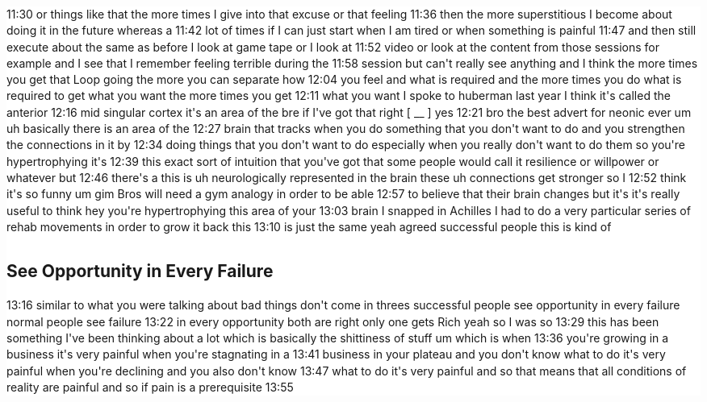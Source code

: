 11:30
or things like that the more times I give into that excuse or that feeling
11:36
then the more superstitious I become about doing it in the future whereas a
11:42
lot of times if I can just start when I am tired or when something is painful
11:47
and then still execute about the same as before I look at game tape or I look at
11:52
video or look at the content from those sessions for example and I see that I remember feeling terrible during the
11:58
session but can't really see anything and I think the more times you get that Loop going the more you can separate how
12:04
you feel and what is required and the more times you do what is required to get what you want the more times you get
12:11
what you want I spoke to huberman last year I think it's called the anterior
12:16
mid singular cortex it's an area of the bre if I've got that right [ __ ] yes
12:21
bro the best advert for neonic ever um uh basically there is an area of the
12:27
brain that tracks when you do something that you don't want to do and you strengthen the connections in it by
12:34
doing things that you don't want to do especially when you really don't want to do them so you're hypertrophying it's
12:39
this exact sort of intuition that you've got that some people would call it resilience or willpower or whatever but
12:46
there's a this is uh neurologically represented in the brain these uh connections get stronger so I
12:52
think it's so funny um gim Bros will need a gym analogy in order to be able
12:57
to believe that their brain changes but it's it's really useful to think hey you're hypertrophying this area of your
13:03
brain I snapped in Achilles I had to do a very particular series of rehab movements in order to grow it back this
13:10
is just the same yeah agreed successful people this is kind of

## See Opportunity in Every Failure
13:16
similar to what you were talking about bad things don't come in threes successful people see opportunity in every failure normal people see failure
13:22
in every opportunity both are right only one gets Rich yeah so I was so
13:29
this has been something I've been thinking about a lot which is basically the shittiness of stuff um which is when
13:36
you're growing in a business it's very painful when you're stagnating in a
13:41
business in your plateau and you don't know what to do it's very painful when you're declining and you also don't know
13:47
what to do it's very painful and so that means that all conditions of reality are painful and so if pain is a prerequisite
13:55